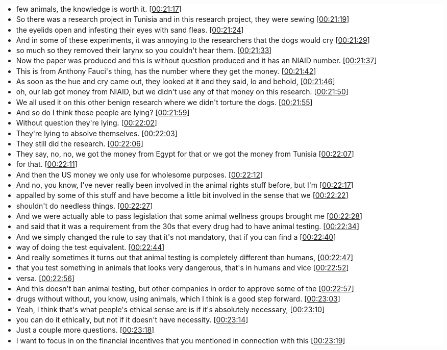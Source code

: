 *  few animals, the knowledge is worth it. [[00:21:17](https://www.youtube.com/watch?v=jBS6f6yzdW0&t=1277.3200000000002s)]
*  So there was a research project in Tunisia and in this research project, they were sewing [[00:21:19](https://www.youtube.com/watch?v=jBS6f6yzdW0&t=1279.72s)]
*  the eyelids open and infesting their eyes with sand fleas. [[00:21:24](https://www.youtube.com/watch?v=jBS6f6yzdW0&t=1284.8s)]
*  And in some of these experiments, it was annoying to the researchers that the dogs would cry [[00:21:29](https://www.youtube.com/watch?v=jBS6f6yzdW0&t=1289.0800000000002s)]
*  so much so they removed their larynx so you couldn't hear them. [[00:21:33](https://www.youtube.com/watch?v=jBS6f6yzdW0&t=1293.68s)]
*  Now the paper was produced and this is without question produced and it has an NIAID number. [[00:21:37](https://www.youtube.com/watch?v=jBS6f6yzdW0&t=1297.4s)]
*  This is from Anthony Fauci's thing, has the number where they get the money. [[00:21:42](https://www.youtube.com/watch?v=jBS6f6yzdW0&t=1302.36s)]
*  As soon as the hue and cry came out, they looked at it and they said, lo and behold, [[00:21:46](https://www.youtube.com/watch?v=jBS6f6yzdW0&t=1306.52s)]
*  oh, our lab got money from NIAID, but we didn't use any of that money on this research. [[00:21:50](https://www.youtube.com/watch?v=jBS6f6yzdW0&t=1310.6399999999999s)]
*  We all used it on this other benign research where we didn't torture the dogs. [[00:21:55](https://www.youtube.com/watch?v=jBS6f6yzdW0&t=1315.32s)]
*  And so do I think those people are lying? [[00:21:59](https://www.youtube.com/watch?v=jBS6f6yzdW0&t=1319.8s)]
*  Without question they're lying. [[00:22:02](https://www.youtube.com/watch?v=jBS6f6yzdW0&t=1322.52s)]
*  They're lying to absolve themselves. [[00:22:03](https://www.youtube.com/watch?v=jBS6f6yzdW0&t=1323.7199999999998s)]
*  They still did the research. [[00:22:06](https://www.youtube.com/watch?v=jBS6f6yzdW0&t=1326.1999999999998s)]
*  They say, no, no, we got the money from Egypt for that or we got the money from Tunisia [[00:22:07](https://www.youtube.com/watch?v=jBS6f6yzdW0&t=1327.1999999999998s)]
*  for that. [[00:22:11](https://www.youtube.com/watch?v=jBS6f6yzdW0&t=1331.8799999999999s)]
*  And then the US money we only use for wholesome purposes. [[00:22:12](https://www.youtube.com/watch?v=jBS6f6yzdW0&t=1332.8799999999999s)]
*  And no, you know, I've never really been involved in the animal rights stuff before, but I'm [[00:22:17](https://www.youtube.com/watch?v=jBS6f6yzdW0&t=1337.76s)]
*  appalled by some of this stuff and have become a little bit involved in the sense that we [[00:22:22](https://www.youtube.com/watch?v=jBS6f6yzdW0&t=1342.12s)]
*  shouldn't do needless things. [[00:22:27](https://www.youtube.com/watch?v=jBS6f6yzdW0&t=1347.1599999999999s)]
*  And we were actually able to pass legislation that some animal wellness groups brought me [[00:22:28](https://www.youtube.com/watch?v=jBS6f6yzdW0&t=1348.8s)]
*  and said that it was a requirement from the 30s that every drug had to have animal testing. [[00:22:34](https://www.youtube.com/watch?v=jBS6f6yzdW0&t=1354.3999999999999s)]
*  And we simply changed the rule to say that it's not mandatory, that if you can find a [[00:22:40](https://www.youtube.com/watch?v=jBS6f6yzdW0&t=1360.3200000000002s)]
*  way of doing the test equivalent. [[00:22:44](https://www.youtube.com/watch?v=jBS6f6yzdW0&t=1364.8000000000002s)]
*  And really sometimes it turns out that animal testing is completely different than humans, [[00:22:47](https://www.youtube.com/watch?v=jBS6f6yzdW0&t=1367.8000000000002s)]
*  that you test something in animals that looks very dangerous, that's in humans and vice [[00:22:52](https://www.youtube.com/watch?v=jBS6f6yzdW0&t=1372.3200000000002s)]
*  versa. [[00:22:56](https://www.youtube.com/watch?v=jBS6f6yzdW0&t=1376.28s)]
*  And this doesn't ban animal testing, but other companies in order to approve some of the [[00:22:57](https://www.youtube.com/watch?v=jBS6f6yzdW0&t=1377.28s)]
*  drugs without without, you know, using animals, which I think is a good step forward. [[00:23:03](https://www.youtube.com/watch?v=jBS6f6yzdW0&t=1383.5600000000002s)]
*  Yeah, I think that's what people's ethical sense are is if it's absolutely necessary, [[00:23:10](https://www.youtube.com/watch?v=jBS6f6yzdW0&t=1390.5600000000002s)]
*  you can do it ethically, but not if it doesn't have necessity. [[00:23:14](https://www.youtube.com/watch?v=jBS6f6yzdW0&t=1394.3600000000001s)]
*  Just a couple more questions. [[00:23:18](https://www.youtube.com/watch?v=jBS6f6yzdW0&t=1398.88s)]
*  I want to focus in on the financial incentives that you mentioned in connection with this [[00:23:19](https://www.youtube.com/watch?v=jBS6f6yzdW0&t=1399.88s)]